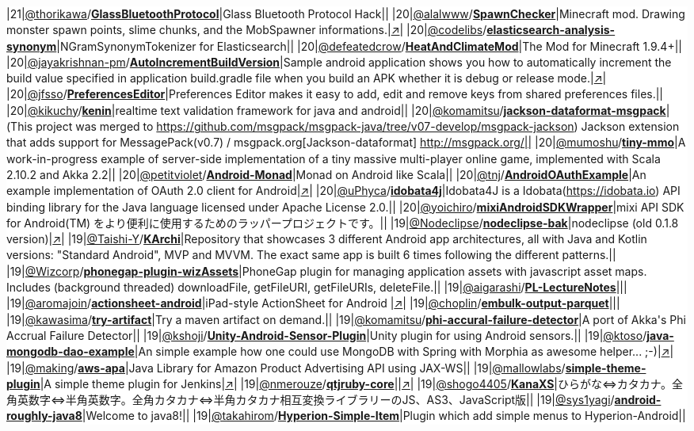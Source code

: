 |21|[@thorikawa](https://github.com/thorikawa)/[**GlassBluetoothProtocol**](https://github.com/thorikawa/GlassBluetoothProtocol)|Glass Bluetooth Protocol Hack||
|20|[@alalwww](https://github.com/alalwww)/[**SpawnChecker**](https://github.com/alalwww/SpawnChecker)|Minecraft mod. Drawing monster spawn points, slime chunks, and the MobSpawner informations.|[:arrow_upper_right:](http://goo.gl/S6sKE)|
|20|[@codelibs](https://github.com/codelibs)/[**elasticsearch-analysis-synonym**](https://github.com/codelibs/elasticsearch-analysis-synonym)|NGramSynonymTokenizer for Elasticsearch||
|20|[@defeatedcrow](https://github.com/defeatedcrow)/[**HeatAndClimateMod**](https://github.com/defeatedcrow/HeatAndClimateMod)|The Mod for Minecraft 1.9.4+||
|20|[@jayakrishnan-pm](https://github.com/jayakrishnan-pm)/[**AutoIncrementBuildVersion**](https://github.com/jayakrishnan-pm/AutoIncrementBuildVersion)|Sample android application shows you how to automatically increment the build value specified in application build.gradle file when you build an APK whether it is debug or release mode.|[:arrow_upper_right:](http://devdeeds.com/auto-increment-build-number-using-gradle-in-android/)|
|20|[@jfsso](https://github.com/jfsso)/[**PreferencesEditor**](https://github.com/jfsso/PreferencesEditor)|Preferences Editor makes it easy to add, edit and remove keys from shared preferences files.||
|20|[@kikuchy](https://github.com/kikuchy)/[**kenin**](https://github.com/kikuchy/kenin)|realtime text validation framework for java and android||
|20|[@komamitsu](https://github.com/komamitsu)/[**jackson-dataformat-msgpack**](https://github.com/komamitsu/jackson-dataformat-msgpack)|(This project was merged to https://github.com/msgpack/msgpack-java/tree/v07-develop/msgpack-jackson) Jackson extension that adds support for MessagePack(v0.7) / msgpack.org[Jackson-dataformat] http://msgpack.org/||
|20|[@mumoshu](https://github.com/mumoshu)/[**tiny-mmo**](https://github.com/mumoshu/tiny-mmo)|A work-in-progress example of server-side implementation of a tiny massive multi-player online game, implemented with Scala 2.10.2 and  Akka 2.2||
|20|[@petitviolet](https://github.com/petitviolet)/[**Android-Monad**](https://github.com/petitviolet/Android-Monad)|Monad on Android like Scala||
|20|[@tnj](https://github.com/tnj)/[**AndroidOAuthExample**](https://github.com/tnj/AndroidOAuthExample)|An example implementation of OAuth 2.0 client for Android|[:arrow_upper_right:](http://www.atmarkit.co.jp/fsmart/articles/androidmixi/01.html)|
|20|[@uPhyca](https://github.com/uPhyca)/[**idobata4j**](https://github.com/uPhyca/idobata4j)|Idobata4J is a Idobata(https://idobata.io) API binding library for the Java language licensed under Apache License 2.0.||
|20|[@yoichiro](https://github.com/yoichiro)/[**mixiAndroidSDKWrapper**](https://github.com/yoichiro/mixiAndroidSDKWrapper)|mixi API SDK for Android(TM) をより便利に使用するためのラッパープロジェクトです。||
|19|[@Nodeclipse](https://github.com/Nodeclipse)/[**nodeclipse-bak**](https://github.com/Nodeclipse/nodeclipse-bak)|nodeclipse (old 0.1.8 version)|[:arrow_upper_right:](http://www.nodeclipse.org/)|
|19|[@Taishi-Y](https://github.com/Taishi-Y)/[**KArchi**](https://github.com/Taishi-Y/KArchi)|Repository that showcases 3 different Android app architectures, all with Java and Kotlin versions: "Standard Android", MVP and MVVM. The exact same app is built 6 times following the different patterns.||
|19|[@Wizcorp](https://github.com/Wizcorp)/[**phonegap-plugin-wizAssets**](https://github.com/Wizcorp/phonegap-plugin-wizAssets)|PhoneGap plugin for managing application assets with javascript asset maps. Includes (background threaded) downloadFile, getFileURI, getFileURIs, deleteFile.||
|19|[@aigarashi](https://github.com/aigarashi)/[**PL-LectureNotes**](https://github.com/aigarashi/PL-LectureNotes)|||
|19|[@aromajoin](https://github.com/aromajoin)/[**actionsheet-android**](https://github.com/aromajoin/actionsheet-android)|iPad-style ActionSheet for Android |[:arrow_upper_right:](https://aromajoin.com/)|
|19|[@choplin](https://github.com/choplin)/[**embulk-output-parquet**](https://github.com/choplin/embulk-output-parquet)|||
|19|[@kawasima](https://github.com/kawasima)/[**try-artifact**](https://github.com/kawasima/try-artifact)|Try a maven artifact on demand.||
|19|[@komamitsu](https://github.com/komamitsu)/[**phi-accural-failure-detector**](https://github.com/komamitsu/phi-accural-failure-detector)|A port of Akka's Phi Accrual Failure Detector||
|19|[@kshoji](https://github.com/kshoji)/[**Unity-Android-Sensor-Plugin**](https://github.com/kshoji/Unity-Android-Sensor-Plugin)|Unity plugin for using Android sensors.||
|19|[@ktoso](https://github.com/ktoso)/[**java-mongodb-dao-example**](https://github.com/ktoso/java-mongodb-dao-example)|An simple example how one could use MongoDB with Spring with Morphia as awesome helper... ;-)|[:arrow_upper_right:](http://www.project13.pl)|
|19|[@making](https://github.com/making)/[**aws-apa**](https://github.com/making/aws-apa)|Java Library for Amazon Product Advertising API using JAX-WS||
|19|[@mallowlabs](https://github.com/mallowlabs)/[**simple-theme-plugin**](https://github.com/mallowlabs/simple-theme-plugin)|A simple theme plugin for Jenkins|[:arrow_upper_right:](http://d.hatena.ne.jp/mallowlabs/20110607/simplethemepluginjenkins)|
|19|[@nmerouze](https://github.com/nmerouze)/[**qtjruby-core**](https://github.com/nmerouze/qtjruby-core)||[:arrow_upper_right:](http://qtjruby.org)|
|19|[@shogo4405](https://github.com/shogo4405)/[**KanaXS**](https://github.com/shogo4405/KanaXS)|ひらがな⇔カタカナ。全角英数字⇔半角英数字。全角カタカナ⇔半角カタカナ相互変換ライブラリーのJS、AS3、JavaScript版||
|19|[@sys1yagi](https://github.com/sys1yagi)/[**android-roughly-java8**](https://github.com/sys1yagi/android-roughly-java8)|Welcome to java8!||
|19|[@takahirom](https://github.com/takahirom)/[**Hyperion-Simple-Item**](https://github.com/takahirom/Hyperion-Simple-Item)|Plugin which add simple menus to Hyperion-Android||